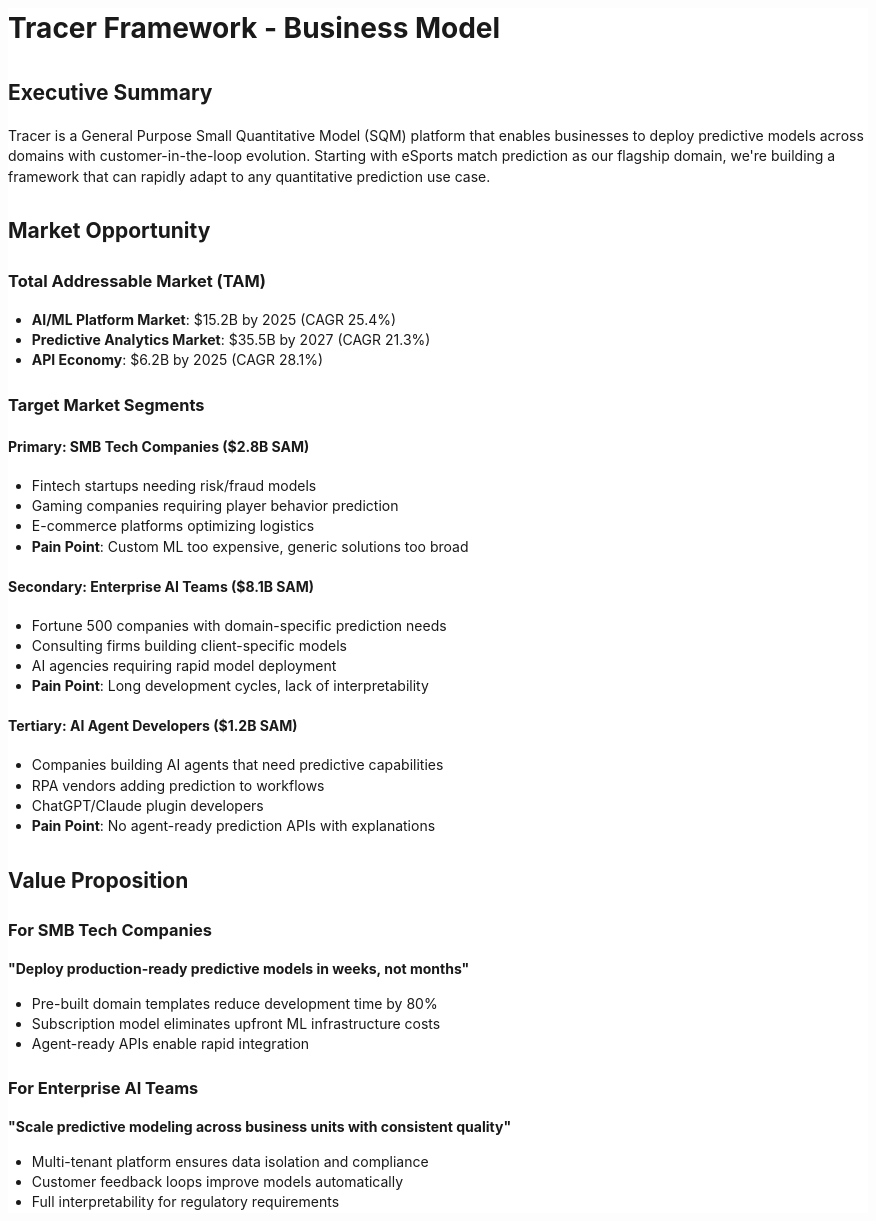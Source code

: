 # Tracer Framework - Business Model

## Executive Summary

Tracer is a General Purpose Small Quantitative Model (SQM) platform that enables businesses to deploy predictive models across domains with customer-in-the-loop evolution. Starting with eSports match prediction as our flagship domain, we're building a framework that can rapidly adapt to any quantitative prediction use case.

## Market Opportunity

### Total Addressable Market (TAM)
- **AI/ML Platform Market**: $15.2B by 2025 (CAGR 25.4%)
- **Predictive Analytics Market**: $35.5B by 2027 (CAGR 21.3%)
- **API Economy**: $6.2B by 2025 (CAGR 28.1%)

### Target Market Segments

#### Primary: SMB Tech Companies ($2.8B SAM)
- Fintech startups needing risk/fraud models
- Gaming companies requiring player behavior prediction
- E-commerce platforms optimizing logistics
- **Pain Point**: Custom ML too expensive, generic solutions too broad

#### Secondary: Enterprise AI Teams ($8.1B SAM)
- Fortune 500 companies with domain-specific prediction needs
- Consulting firms building client-specific models
- AI agencies requiring rapid model deployment
- **Pain Point**: Long development cycles, lack of interpretability

#### Tertiary: AI Agent Developers ($1.2B SAM)
- Companies building AI agents that need predictive capabilities
- RPA vendors adding prediction to workflows
- ChatGPT/Claude plugin developers
- **Pain Point**: No agent-ready prediction APIs with explanations

## Value Proposition

### For SMB Tech Companies
**"Deploy production-ready predictive models in weeks, not months"**
- Pre-built domain templates reduce development time by 80%
- Subscription model eliminates upfront ML infrastructure costs
- Agent-ready APIs enable rapid integration

### For Enterprise AI Teams
**"Scale predictive modeling across business units with consistent quality"**
- Multi-tenant platform ensures data isolation and compliance
- Customer feedback loops improve models automatically
- Full interpretability for regulatory requirements
